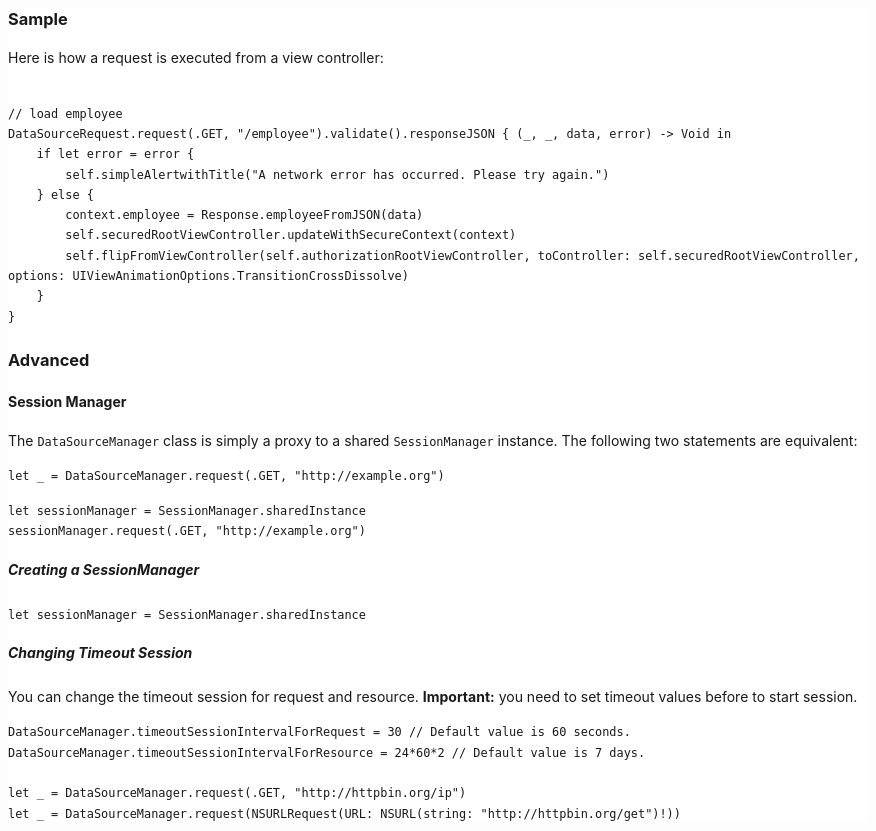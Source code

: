 ### Sample 

Here is how a request is executed from a view controller:

```

// load employee
DataSourceRequest.request(.GET, "/employee").validate().responseJSON { (_, _, data, error) -> Void in
    if let error = error {
        self.simpleAlertwithTitle("A network error has occurred. Please try again.")
    } else {
        context.employee = Response.employeeFromJSON(data)
        self.securedRootViewController.updateWithSecureContext(context)
        self.flipFromViewController(self.authorizationRootViewController, toController: self.securedRootViewController, options: UIViewAnimationOptions.TransitionCrossDissolve)                
    }
}

```

### Advanced

#### Session Manager

The `DataSourceManager` class is simply a proxy to a shared `SessionManager` instance.  The following two statements are equivalent:

```
let _ = DataSourceManager.request(.GET, "http://example.org")
```

```
let sessionManager = SessionManager.sharedInstance
sessionManager.request(.GET, "http://example.org")
```

##### Creating a SessionManager

```
let sessionManager = SessionManager.sharedInstance
```

##### Changing Timeout Session

You can change the timeout session for request and resource. 
**Important:** you need to set timeout values before to start session.

```
DataSourceManager.timeoutSessionIntervalForRequest = 30 // Default value is 60 seconds.
DataSourceManager.timeoutSessionIntervalForResource = 24*60*2 // Default value is 7 days.

let _ = DataSourceManager.request(.GET, "http://httpbin.org/ip")
let _ = DataSourceManager.request(NSURLRequest(URL: NSURL(string: "http://httpbin.org/get")!))

```
